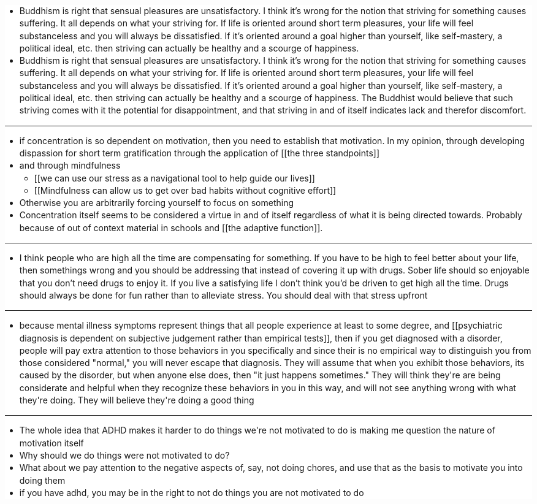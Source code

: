 - Buddhism is right that sensual pleasures are unsatisfactory. I think it’s wrong for the notion that striving for something causes suffering. It all depends on what your striving for. If life is oriented around short term pleasures, your life will feel substanceless and you will always be dissatisfied. If it’s oriented around a goal higher than yourself, like self-mastery, a political ideal, etc. then striving can actually be healthy and a scourge of happiness.
- Buddhism is right that sensual pleasures are unsatisfactory. I think it’s wrong for the notion that striving for something causes suffering. It all depends on what your striving for. If life is oriented around short term pleasures, your life will feel substanceless and you will always be dissatisfied. If it’s oriented around a goal higher than yourself, like self-mastery, a political ideal, etc. then striving can actually be healthy and a scourge of happiness. The Buddhist would believe that such striving comes with it the potential for disappointment, and that striving in and of itself indicates lack and therefor discomfort.

___

- if concentration is so dependent on motivation, then you need to establish that motivation. In my opinion, through developing dispassion for short term gratification through the application of [[the three standpoints]] 
- and through mindfulness
    - [[we can use our stress as a navigational tool to help guide our lives]]
    - [[Mindfulness can allow us to get over bad habits without cognitive effort]]
- Otherwise you are arbitrarily forcing yourself to focus on something
- Concentration itself seems to be considered a virtue in and of itself regardless of what it is being directed towards. Probably because of out of context material in schools and [[the adaptive function]].

___

- I think people who are high all the time are compensating for something. If you have to be high to feel better about your life, then somethings wrong and you should be addressing that instead of covering it up with drugs. Sober life should so enjoyable that you don’t need drugs to enjoy it. If you live a satisfying life I don’t think you’d be driven to get high all the time. Drugs should always be done for fun rather than to alleviate stress. You should deal with that stress upfront

___

- because mental illness symptoms represent things that all people experience at least to some degree, and [[psychiatric diagnosis is dependent on subjective judgement rather than empirical tests]], then if you get diagnosed with a disorder, people will pay extra attention to those behaviors in you specifically and since their is no empirical way to distinguish you from those considered "normal," you will never escape that diagnosis. They will assume that when you exhibit those behaviors, its caused by the disorder, but when anyone else does, then "it just happens sometimes." They will think they're are being considerate and helpful when they recognize these behaviors in you in this way, and will not see anything wrong with what they're doing. They will believe they're doing a good thing

___

- The whole idea that ADHD makes it harder to do things we're not motivated to do is making me question the nature of motivation itself
- Why should we do things were not motivated to do?
- What about we pay attention to the negative aspects of, say, not doing chores, and use that as the basis to motivate you into doing them
- if you have adhd, you may be in the right to not do things you are not motivated to do
